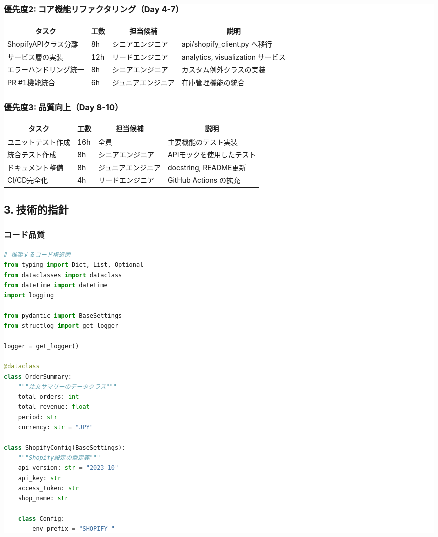 ### 優先度2: コア機能リファクタリング（Day 4-7）

| タスク | 工数 | 担当候補 | 説明 |
|--------|------|----------|------|
| ShopifyAPIクラス分離 | 8h | シニアエンジニア | api/shopify_client.py へ移行 |
| サービス層の実装 | 12h | リードエンジニア | analytics, visualization サービス |
| エラーハンドリング統一 | 8h | シニアエンジニア | カスタム例外クラスの実装 |
| PR #1機能統合 | 6h | ジュニアエンジニア | 在庫管理機能の統合 |

### 優先度3: 品質向上（Day 8-10）

| タスク | 工数 | 担当候補 | 説明 |
|--------|------|----------|------|
| ユニットテスト作成 | 16h | 全員 | 主要機能のテスト実装 |
| 統合テスト作成 | 8h | シニアエンジニア | APIモックを使用したテスト |
| ドキュメント整備 | 8h | ジュニアエンジニア | docstring, README更新 |
| CI/CD完全化 | 4h | リードエンジニア | GitHub Actions の拡充 |

## 3. 技術的指針

### コード品質

```python
# 推奨するコード構造例
from typing import Dict, List, Optional
from dataclasses import dataclass
from datetime import datetime
import logging

from pydantic import BaseSettings
from structlog import get_logger

logger = get_logger()

@dataclass
class OrderSummary:
    """注文サマリーのデータクラス"""
    total_orders: int
    total_revenue: float
    period: str
    currency: str = "JPY"

class ShopifyConfig(BaseSettings):
    """Shopify設定の型定義"""
    api_version: str = "2023-10"
    api_key: str
    access_token: str
    shop_name: str
    
    class Config:
        env_prefix = "SHOPIFY_"
```
